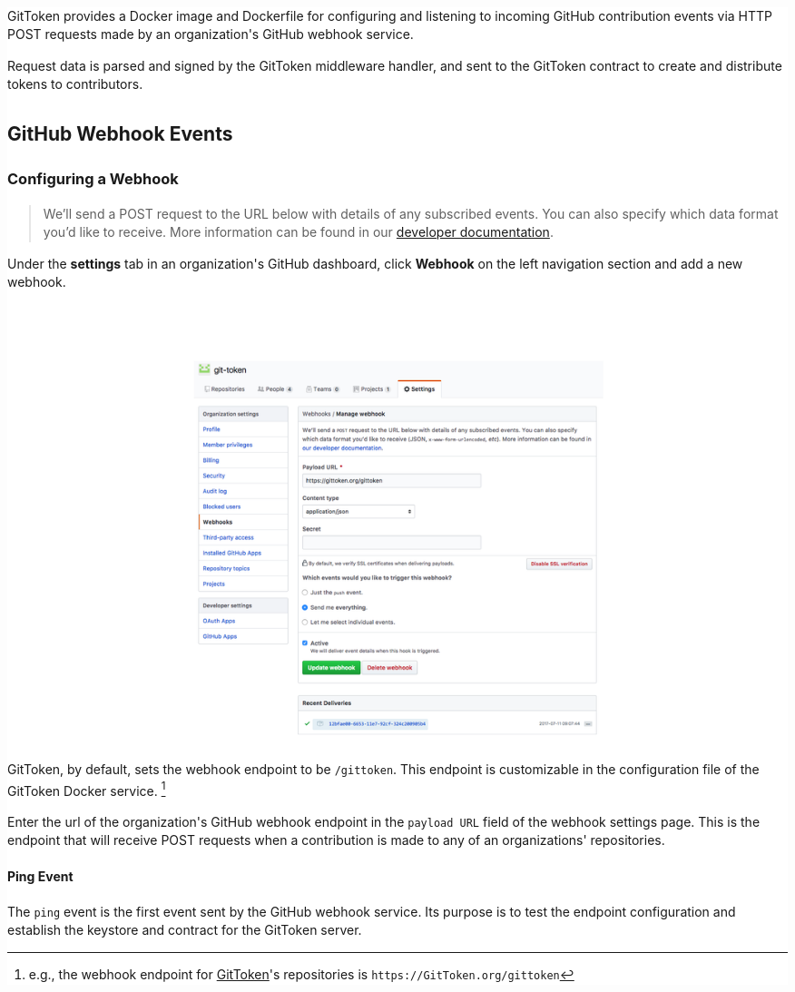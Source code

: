 GitToken provides a Docker image and Dockerfile for configuring and listening to incoming GitHub contribution events via HTTP POST requests made by an organization's GitHub webhook service.

Request data is parsed and signed by the GitToken middleware handler, and sent to the GitToken contract to create and distribute tokens to contributors.

## GitHub Webhook Events

### Configuring a Webhook

> We’ll send a POST request to the URL below with details of any subscribed events. You can also specify which data format you’d like to receive. More information can be found in our [developer documentation](https://developer.github.com/webhooks/ ).

Under the **settings** tab in an organization's GitHub dashboard, click **Webhook** on the left navigation section and add a new webhook.

<img src="./GitHubWebHookSetup.png" >

GitToken, by default, sets the webhook endpoint to be `/gittoken`. This endpoint is customizable in the configuration file of the GitToken Docker service. [^GTKWebHook]

Enter the url of the organization's GitHub webhook endpoint in the `payload URL` field of the webhook settings page. This is the endpoint that will receive POST requests when a contribution is made to any of an organizations' repositories.

#### Ping Event

The `ping` event is the first event sent by the GitHub webhook service. Its purpose is to test the endpoint configuration and establish the keystore and contract for the GitToken server.


[^GTKWebHook]: e.g., the webhook endpoint for [GitToken](https://github.com/git-token )'s repositories is `https://GitToken.org/gittoken`